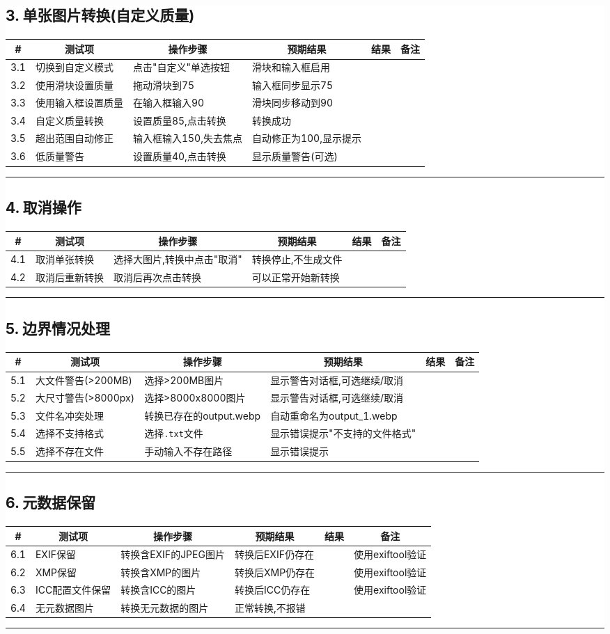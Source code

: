 
## 3. 单张图片转换(自定义质量)

| # | 测试项 | 操作步骤 | 预期结果 | 结果 | 备注 |
|---|-------|---------|---------|------|------|
| 3.1 | 切换到自定义模式 | 点击"自定义"单选按钮 | 滑块和输入框启用 | | |
| 3.2 | 使用滑块设置质量 | 拖动滑块到75 | 输入框同步显示75 | | |
| 3.3 | 使用输入框设置质量 | 在输入框输入90 | 滑块同步移动到90 | | |
| 3.4 | 自定义质量转换 | 设置质量85,点击转换 | 转换成功 | | |
| 3.5 | 超出范围自动修正 | 输入框输入150,失去焦点 | 自动修正为100,显示提示 | | |
| 3.6 | 低质量警告 | 设置质量40,点击转换 | 显示质量警告(可选) | | |

---

## 4. 取消操作

| # | 测试项 | 操作步骤 | 预期结果 | 结果 | 备注 |
|---|-------|---------|---------|------|------|
| 4.1 | 取消单张转换 | 选择大图片,转换中点击"取消" | 转换停止,不生成文件 | | |
| 4.2 | 取消后重新转换 | 取消后再次点击转换 | 可以正常开始新转换 | | |

---

## 5. 边界情况处理

| # | 测试项 | 操作步骤 | 预期结果 | 结果 | 备注 |
|---|-------|---------|---------|------|------|
| 5.1 | 大文件警告(>200MB) | 选择>200MB图片 | 显示警告对话框,可选继续/取消 | | |
| 5.2 | 大尺寸警告(>8000px) | 选择>8000x8000图片 | 显示警告对话框,可选继续/取消 | | |
| 5.3 | 文件名冲突处理 | 转换已存在的output.webp | 自动重命名为output_1.webp | | |
| 5.4 | 选择不支持格式 | 选择`.txt`文件 | 显示错误提示"不支持的文件格式" | | |
| 5.5 | 选择不存在文件 | 手动输入不存在路径 | 显示错误提示 | | |

---

## 6. 元数据保留

| # | 测试项 | 操作步骤 | 预期结果 | 结果 | 备注 |
|---|-------|---------|---------|------|------|
| 6.1 | EXIF保留 | 转换含EXIF的JPEG图片 | 转换后EXIF仍存在 | | 使用exiftool验证 |
| 6.2 | XMP保留 | 转换含XMP的图片 | 转换后XMP仍存在 | | 使用exiftool验证 |
| 6.3 | ICC配置文件保留 | 转换含ICC的图片 | 转换后ICC仍存在 | | 使用exiftool验证 |
| 6.4 | 无元数据图片 | 转换无元数据的图片 | 正常转换,不报错 | | |

---